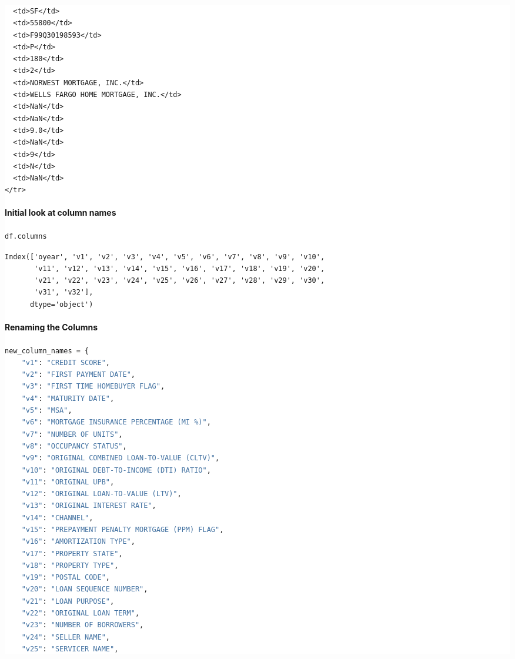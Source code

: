       <td>SF</td>
      <td>55800</td>
      <td>F99Q30198593</td>
      <td>P</td>
      <td>180</td>
      <td>2</td>
      <td>NORWEST MORTGAGE, INC.</td>
      <td>WELLS FARGO HOME MORTGAGE, INC.</td>
      <td>NaN</td>
      <td>NaN</td>
      <td>9.0</td>
      <td>NaN</td>
      <td>9</td>
      <td>N</td>
      <td>NaN</td>
    </tr>
  </tbody>
</table>
</div>



#### Initial look at column names


```python
df.columns
```




    Index(['oyear', 'v1', 'v2', 'v3', 'v4', 'v5', 'v6', 'v7', 'v8', 'v9', 'v10',
           'v11', 'v12', 'v13', 'v14', 'v15', 'v16', 'v17', 'v18', 'v19', 'v20',
           'v21', 'v22', 'v23', 'v24', 'v25', 'v26', 'v27', 'v28', 'v29', 'v30',
           'v31', 'v32'],
          dtype='object')



#### Renaming the Columns


```python
new_column_names = {
    "v1": "CREDIT SCORE",
    "v2": "FIRST PAYMENT DATE",
    "v3": "FIRST TIME HOMEBUYER FLAG",
    "v4": "MATURITY DATE",
    "v5": "MSA",
    "v6": "MORTGAGE INSURANCE PERCENTAGE (MI %)",
    "v7": "NUMBER OF UNITS",
    "v8": "OCCUPANCY STATUS",
    "v9": "ORIGINAL COMBINED LOAN-TO-VALUE (CLTV)",
    "v10": "ORIGINAL DEBT-TO-INCOME (DTI) RATIO",
    "v11": "ORIGINAL UPB",
    "v12": "ORIGINAL LOAN-TO-VALUE (LTV)",
    "v13": "ORIGINAL INTEREST RATE",
    "v14": "CHANNEL",
    "v15": "PREPAYMENT PENALTY MORTGAGE (PPM) FLAG",
    "v16": "AMORTIZATION TYPE",
    "v17": "PROPERTY STATE",
    "v18": "PROPERTY TYPE",
    "v19": "POSTAL CODE",
    "v20": "LOAN SEQUENCE NUMBER",
    "v21": "LOAN PURPOSE",
    "v22": "ORIGINAL LOAN TERM",
    "v23": "NUMBER OF BORROWERS",
    "v24": "SELLER NAME",
    "v25": "SERVICER NAME",
```